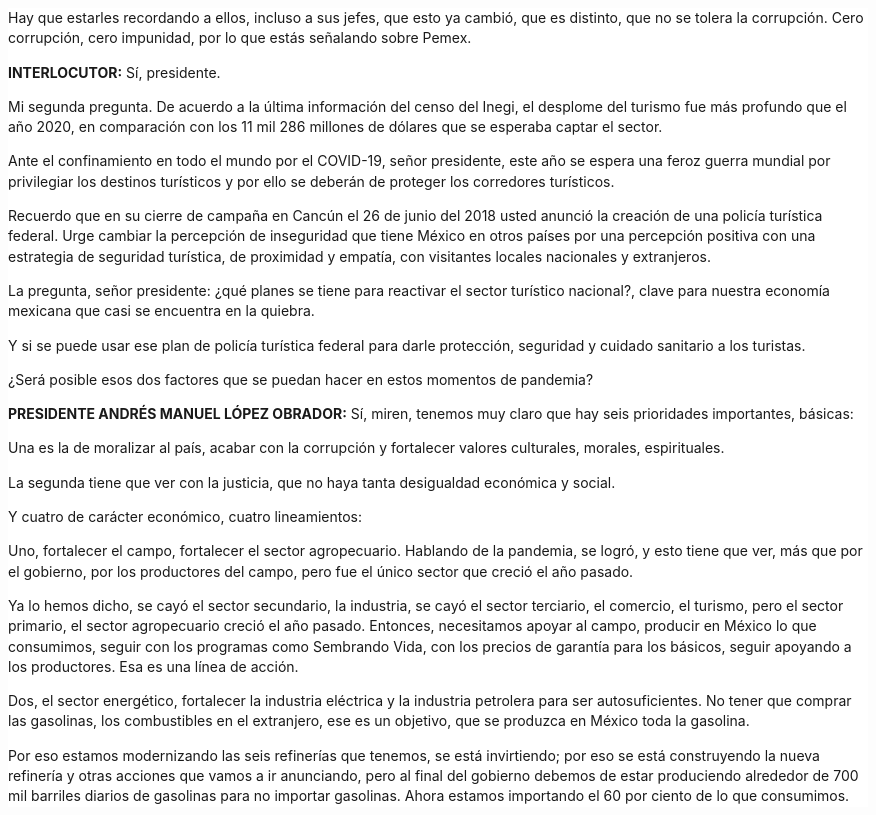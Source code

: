 Hay que estarles recordando a ellos, incluso a sus jefes, que esto ya cambió,
que es distinto, que no se tolera la corrupción. Cero corrupción, cero
impunidad, por lo que estás señalando sobre Pemex.

**INTERLOCUTOR:** Sí, presidente.

Mi segunda pregunta. De acuerdo a la última información del censo del Inegi,
el desplome del turismo fue más profundo que el año 2020, en comparación con
los 11 mil 286 millones de dólares que se esperaba captar el sector.

Ante el confinamiento en todo el mundo por el COVID-19, señor presidente, este
año se espera una feroz guerra mundial por privilegiar los destinos turísticos
y por ello se deberán de proteger los corredores turísticos.

Recuerdo que en su cierre de campaña en Cancún el 26 de junio del 2018 usted
anunció la creación de una policía turística federal. Urge cambiar la
percepción de inseguridad que tiene México en otros países por una percepción
positiva con una estrategia de seguridad turística, de proximidad y empatía,
con visitantes locales nacionales y extranjeros.

La pregunta, señor presidente: ¿qué planes se tiene para reactivar el sector
turístico nacional?, clave para nuestra economía mexicana que casi se
encuentra en la quiebra.

Y si se puede usar ese plan de policía turística federal para darle
protección, seguridad y cuidado sanitario a los turistas.

¿Será posible esos dos factores que se puedan hacer en estos momentos de
pandemia?

**PRESIDENTE ANDRÉS MANUEL LÓPEZ OBRADOR:** Sí, miren, tenemos muy claro que
hay seis prioridades importantes, básicas:

Una es la de moralizar al país, acabar con la corrupción y fortalecer valores
culturales, morales, espirituales.

La segunda tiene que ver con la justicia, que no haya tanta desigualdad
económica y social.

Y cuatro de carácter económico, cuatro lineamientos:

Uno, fortalecer el campo, fortalecer el sector agropecuario. Hablando de la
pandemia, se logró, y esto tiene que ver, más que por el gobierno, por los
productores del campo, pero fue el único sector que creció el año pasado.

Ya lo hemos dicho, se cayó el sector secundario, la industria, se cayó el
sector terciario, el comercio, el turismo, pero el sector primario, el sector
agropecuario creció el año pasado. Entonces, necesitamos apoyar al campo,
producir en México lo que consumimos, seguir con los programas como Sembrando
Vida, con los precios de garantía para los básicos, seguir apoyando a los
productores. Esa es una línea de acción.

Dos, el sector energético, fortalecer la industria eléctrica y la industria
petrolera para ser autosuficientes. No tener que comprar las gasolinas, los
combustibles en el extranjero, ese es un objetivo, que se produzca en México
toda la gasolina.

Por eso estamos modernizando las seis refinerías que tenemos, se está
invirtiendo; por eso se está construyendo la nueva refinería y otras acciones
que vamos a ir anunciando, pero al final del gobierno debemos de estar
produciendo alrededor de 700 mil barriles diarios de gasolinas para no
importar gasolinas. Ahora estamos importando el 60 por ciento de lo que
consumimos.
